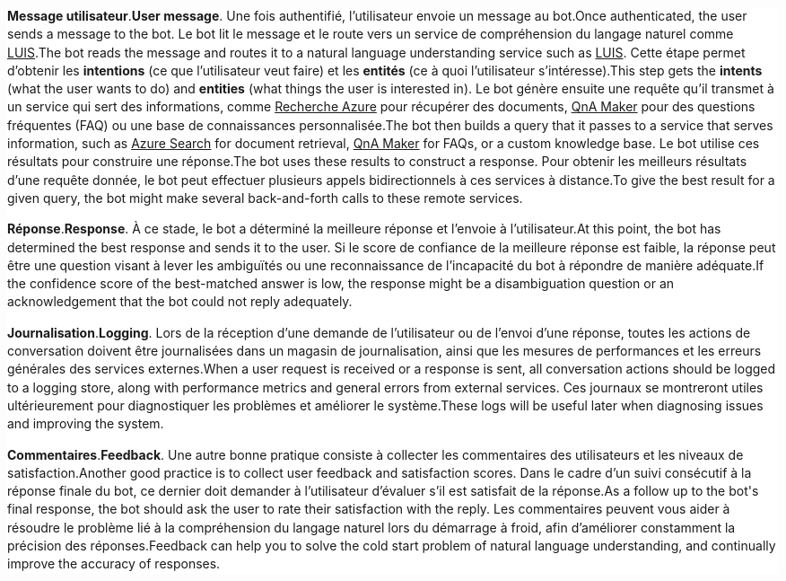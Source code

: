 <span data-ttu-id="81df8-178">**Message utilisateur**.</span><span class="sxs-lookup"><span data-stu-id="81df8-178">**User message**.</span></span> <span data-ttu-id="81df8-179">Une fois authentifié, l’utilisateur envoie un message au bot.</span><span class="sxs-lookup"><span data-stu-id="81df8-179">Once authenticated, the user sends a message to the bot.</span></span> <span data-ttu-id="81df8-180">Le bot lit le message et le route vers un service de compréhension du langage naturel comme [LUIS](/azure/cognitive-services/luis/).</span><span class="sxs-lookup"><span data-stu-id="81df8-180">The bot reads the message and routes it to a natural language understanding service such as [LUIS](/azure/cognitive-services/luis/).</span></span> <span data-ttu-id="81df8-181">Cette étape permet d’obtenir les **intentions** (ce que l’utilisateur veut faire) et les **entités** (ce à quoi l’utilisateur s’intéresse).</span><span class="sxs-lookup"><span data-stu-id="81df8-181">This step gets the **intents** (what the user wants to do) and **entities** (what things the user is interested in).</span></span> <span data-ttu-id="81df8-182">Le bot génère ensuite une requête qu’il transmet à un service qui sert des informations, comme [Recherche Azure][search] pour récupérer des documents, [QnA Maker](https://www.qnamaker.ai/) pour des questions fréquentes (FAQ) ou une base de connaissances personnalisée.</span><span class="sxs-lookup"><span data-stu-id="81df8-182">The bot then builds a query that it passes to a service that serves information, such as [Azure Search][search] for document retrieval, [QnA Maker](https://www.qnamaker.ai/) for FAQs, or a custom knowledge base.</span></span> <span data-ttu-id="81df8-183">Le bot utilise ces résultats pour construire une réponse.</span><span class="sxs-lookup"><span data-stu-id="81df8-183">The bot uses these results to construct a response.</span></span> <span data-ttu-id="81df8-184">Pour obtenir les meilleurs résultats d’une requête donnée, le bot peut effectuer plusieurs appels bidirectionnels à ces services à distance.</span><span class="sxs-lookup"><span data-stu-id="81df8-184">To give the best result for a  given query, the bot might make several back-and-forth calls to these remote services.</span></span>

<span data-ttu-id="81df8-185">**Réponse**.</span><span class="sxs-lookup"><span data-stu-id="81df8-185">**Response**.</span></span> <span data-ttu-id="81df8-186">À ce stade, le bot a déterminé la meilleure réponse et l’envoie à l’utilisateur.</span><span class="sxs-lookup"><span data-stu-id="81df8-186">At this point, the bot has determined the best response and sends it to the user.</span></span> <span data-ttu-id="81df8-187">Si le score de confiance de la meilleure réponse est faible, la réponse peut être une question visant à lever les ambiguïtés ou une reconnaissance de l’incapacité du bot à répondre de manière adéquate.</span><span class="sxs-lookup"><span data-stu-id="81df8-187">If the confidence score of the best-matched answer is low, the response might be a disambiguation question or an acknowledgement that the bot could not reply adequately.</span></span>

<span data-ttu-id="81df8-188">**Journalisation**.</span><span class="sxs-lookup"><span data-stu-id="81df8-188">**Logging**.</span></span> <span data-ttu-id="81df8-189">Lors de la réception d’une demande de l’utilisateur ou de l’envoi d’une réponse, toutes les actions de conversation doivent être journalisées dans un magasin de journalisation, ainsi que les mesures de performances et les erreurs générales des services externes.</span><span class="sxs-lookup"><span data-stu-id="81df8-189">When a user request is received or a response is sent, all conversation actions should be logged to a logging store, along with performance metrics and general errors from external services.</span></span> <span data-ttu-id="81df8-190">Ces journaux se montreront utiles ultérieurement pour diagnostiquer les problèmes et améliorer le système.</span><span class="sxs-lookup"><span data-stu-id="81df8-190">These logs will be useful later when diagnosing issues and improving the system.</span></span>

<span data-ttu-id="81df8-191">**Commentaires**.</span><span class="sxs-lookup"><span data-stu-id="81df8-191">**Feedback**.</span></span> <span data-ttu-id="81df8-192">Une autre bonne pratique consiste à collecter les commentaires des utilisateurs et les niveaux de satisfaction.</span><span class="sxs-lookup"><span data-stu-id="81df8-192">Another good practice is to collect user feedback and satisfaction scores.</span></span> <span data-ttu-id="81df8-193">Dans le cadre d’un suivi consécutif à la réponse finale du bot, ce dernier doit demander à l’utilisateur d’évaluer s’il est satisfait de la réponse.</span><span class="sxs-lookup"><span data-stu-id="81df8-193">As a follow up to the bot's final response, the bot should ask the user to rate their satisfaction with the reply.</span></span> <span data-ttu-id="81df8-194">Les commentaires peuvent vous aider à résoudre le problème lié à la compréhension du langage naturel lors du démarrage à froid, afin d’améliorer constamment la précision des réponses.</span><span class="sxs-lookup"><span data-stu-id="81df8-194">Feedback can help you to solve the cold start problem of natural language understanding, and continually improve the accuracy of responses.</span></span>


[0]: ./_images/conversational-bot.png
[aad]: /azure/active-directory/
[activités]: /azure/bot-service/rest-api/bot-framework-rest-connector-activities
[activities]: /azure/bot-service/rest-api/bot-framework-rest-connector-activities
[aml]: /azure/machine-learning/service/
[app-insights]: /azure/azure-monitor/app/app-insights-overview
[app-service]: /azure/app-service/
[blob]: /azure/storage/blobs/storage-blobs-introduction
[bot-authentication]: /azure/bot-service/bot-builder-authentication
[bot-framework]: https://dev.botframework.com/
[bot-framework-service]: /azure/bot-service/bot-builder-basics
[cognitive-services]: /azure/cognitive-services/welcome
[conversations]: /azure/bot-service/bot-service-design-conversation-flow
[cosmosdb]: /azure/cosmos-db/
[data-factory]: /azure/data-factory/
[data-factory-ref-arch]: ../data/enterprise-bi-adf.md
[devops]: https://azure.microsoft.com/solutions/devops/
[functions]: /azure/azure-functions/
[functions-triggers]: /azure/azure-functions/functions-triggers-bindings
[git-repo-appinsights-logger]: https://github.com/Microsoft/botbuilder-utils-js/tree/master/packages/botbuilder-transcript-app-insights
[git-repo-base]: https://github.com/Microsoft/botbuilder-utils-js
[git-repo-cosmosdb-logger]: https://github.com/Microsoft/botbuilder-utils-js/tree/master/packages/botbuilder-transcript-cosmosdb
[git-repo-feedback-util]: https://github.com/Microsoft/botbuilder-utils-js/tree/master/packages/botbuilder-feedback
[git-repo-testing-util]: https://github.com/Microsoft/botbuilder-utils-js/tree/master/packages/botbuilder-http-test-recorder
[testing-util]: https://github.com/Microsoft/botbuilder-utils-js/tree/master/packages/botbuilder-http-test-recorder
[key-vault]: /azure/key-vault/
[lda]: https://wikipedia.org/wiki/Latent_Dirichlet_allocation/
[logic-apps]: /azure/logic-apps/logic-apps-overview
[luis]: /azure/cognitive-services/luis/
[power-bi]: /power-bi/
[qna-maker]: /azure/cognitive-services/QnAMaker/
[search]: /azure/search/
[slots]: /azure/app-service/deploy-staging-slots/
[synonyms]: /azure/search/search-synonyms
[transcript-storage]: /azure/bot-service/bot-builder-howto-v4-storage
[tours]: /azure/bot-service/bot-builder-basics#defining-a-turn
[turns]: /azure/bot-service/bot-builder-basics#defining-a-turn
[vscode]: https://azure.microsoft.com/products/visual-studio-code/
[webapp]: /azure/app-service/overview
[webchat]: /azure/bot-service/bot-service-channel-connect-webchat?view=azure-bot-service-4.0/
[cosmosdb-logger]: https://github.com/Microsoft/botbuilder-utils-js/tree/master/packages/botbuilder-transcript-cosmosdb
[appinsights-logger]: https://github.com/Microsoft/botbuilder-utils-js/tree/master/packages/botbuilder-transcript-app-insights
[feedback-util]: https://github.com/Microsoft/botbuilder-utils-js/tree/master/packages/botbuilder-feedback
[testing util]: https://github.com/Microsoft/botbuilder-utils-js/tree/master/packages/botbuilder-http-test-recorder